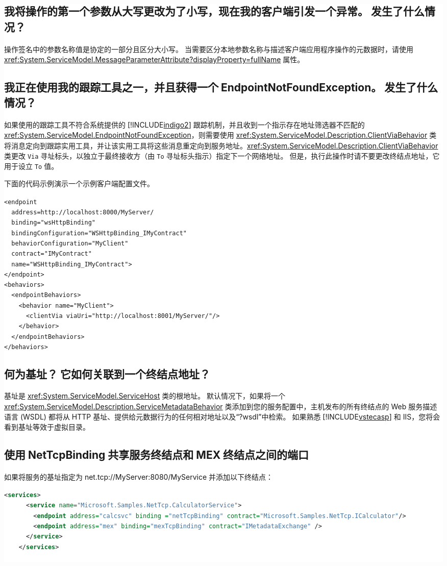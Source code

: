 <a name="BKMK_q88"></a>   
## 我将操作的第一个参数从大写更改为了小写，现在我的客户端引发一个异常。 发生了什么情况？  
 操作签名中的参数名称值是协定的一部分且区分大小写。 当需要区分本地参数名称与描述客户端应用程序操作的元数据时，请使用 <xref:System.ServiceModel.MessageParameterAttribute?displayProperty=fullName> 属性。  
  
<a name="BKMK_q99"></a>   
## 我正在使用我的跟踪工具之一，并且获得一个 EndpointNotFoundException。 发生了什么情况？  
 如果使用的跟踪工具不符合系统提供的 [!INCLUDE[indigo2](../../../includes/indigo2-md.md)] 跟踪机制，并且收到一个指示存在地址筛选器不匹配的 <xref:System.ServiceModel.EndpointNotFoundException>，则需要使用 <xref:System.ServiceModel.Description.ClientViaBehavior> 类将消息定向到跟踪实用工具，并让该实用工具将这些消息重定向到服务地址。<xref:System.ServiceModel.Description.ClientViaBehavior> 类更改 `Via` 寻址标头，以独立于最终接收方（由 `To` 寻址标头指示）指定下一个网络地址。 但是，执行此操作时请不要更改终结点地址，它用于设立 `To` 值。  
  
 下面的代码示例演示一个示例客户端配置文件。  
  
```  
<endpoint   
  address=http://localhost:8000/MyServer/  
  binding="wsHttpBinding"  
  bindingConfiguration="WSHttpBinding_IMyContract"  
  behaviorConfiguration="MyClient"   
  contract="IMyContract"   
  name="WSHttpBinding_IMyContract">  
</endpoint>  
<behaviors>  
  <endpointBehaviors>  
    <behavior name="MyClient">  
      <clientVia viaUri="http://localhost:8001/MyServer/"/>  
    </behavior>  
  </endpointBehaviors>  
</behaviors>  
```  
  
<a name="BKMK_q10"></a>   
## 何为基址？ 它如何关联到一个终结点地址？  
 基址是 <xref:System.ServiceModel.ServiceHost> 类的根地址。 默认情况下，如果将一个 <xref:System.ServiceModel.Description.ServiceMetadataBehavior> 类添加到您的服务配置中，主机发布的所有终结点的 Web 服务描述语言 \(WSDL\) 都将从 HTTP 基址、提供给元数据行为的任何相对地址以及“?wsdl”中检索。 如果熟悉 [!INCLUDE[vstecasp](../../../includes/vstecasp-md.md)] 和 IIS，您将会看到基址等效于虚拟目录。  
  
## 使用 NetTcpBinding 共享服务终结点和 MEX 终结点之间的端口  
 如果将服务的基址指定为 net.tcp:\/\/MyServer:8080\/MyService 并添加以下终结点：  
  
```xml  
<services>  
      <service name="Microsoft.Samples.NetTcp.CalculatorService">  
        <endpoint address="calcsvc" binding ="netTcpBinding" contract="Microsoft.Samples.NetTcp.ICalculator"/>  
        <endpoint address="mex" binding="mexTcpBinding" contract="IMetadataExchange" />  
      </service>  
    </services>  
  
```  
  